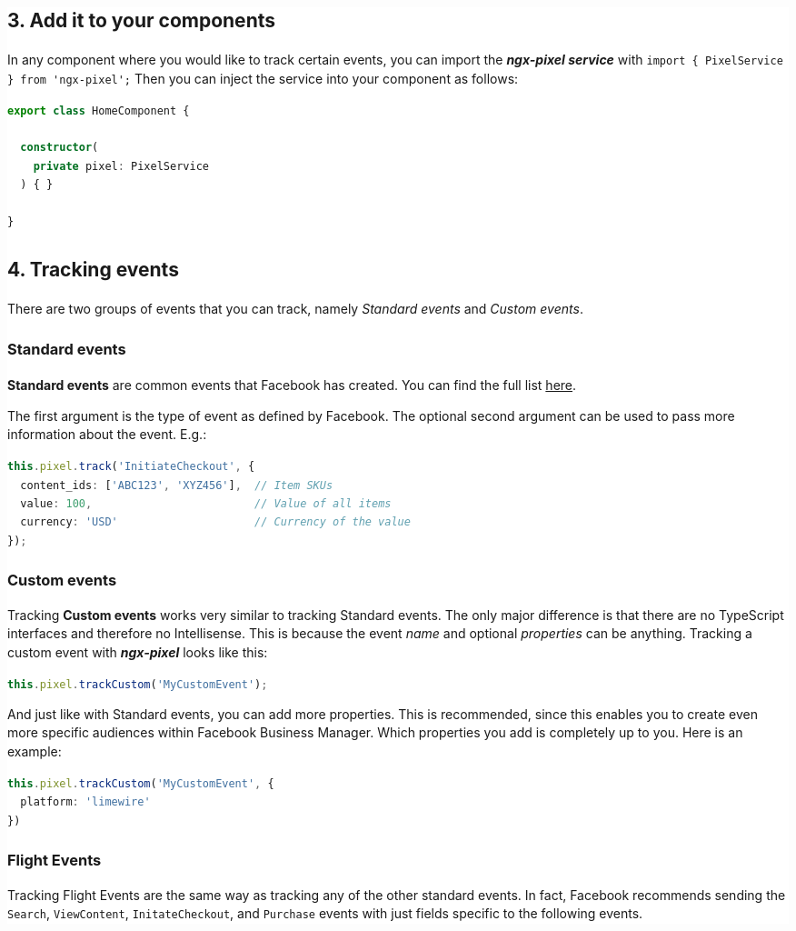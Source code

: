 ## 3. Add it to your components
In any component where you would like to track certain events, you can import the ***ngx-pixel service*** with `import { PixelService } from 'ngx-pixel';`
Then you can inject the service into your component as follows:
```TypeScript
export class HomeComponent {

  constructor(
    private pixel: PixelService
  ) { }

}
```

## 4. Tracking events
There are two groups of events that you can track, namely *Standard events*  and *Custom events*. 

### Standard events
**Standard events** are common events that Facebook has created. You can find the full list [here](https://developers.facebook.com/docs/facebook-pixel/reference).

The first argument is the type of event as defined by Facebook. The optional second argument can be used to pass more information about the event. E.g.: 
```typescript
this.pixel.track('InitiateCheckout', {
  content_ids: ['ABC123', 'XYZ456'],  // Item SKUs
  value: 100,                         // Value of all items
  currency: 'USD'                     // Currency of the value
});
```

### Custom events
Tracking **Custom events** works very similar to tracking Standard events. The only major difference is that there are no TypeScript interfaces and therefore no Intellisense. This is because the event *name* and optional *properties* can be anything. Tracking a custom event with ***ngx-pixel*** looks like this:
```TypeScript
this.pixel.trackCustom('MyCustomEvent');
```

And just like with Standard events, you can add more properties. This is recommended, since this enables you to create even more specific audiences within Facebook Business Manager. Which properties you add is completely up to you. Here is an example:
```TypeScript
this.pixel.trackCustom('MyCustomEvent', {
  platform: 'limewire'
})
```
### Flight Events
Tracking Flight Events are the same way as tracking any of the other standard events. In fact, Facebook recommends sending the `Search`, `ViewContent`, `InitateCheckout`, and `Purchase` events with just fields specific to the following events.
